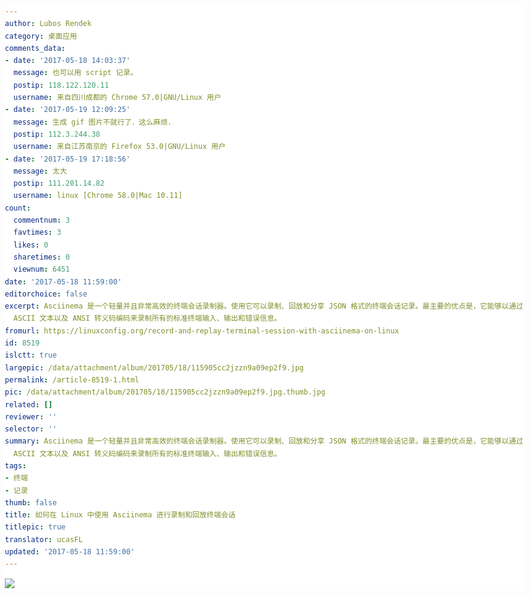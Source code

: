 ```yaml
---
author: Lubos Rendek
category: 桌面应用
comments_data:
- date: '2017-05-18 14:03:37'
  message: 也可以用 script 记录。
  postip: 118.122.120.11
  username: 来自四川成都的 Chrome 57.0|GNU/Linux 用户
- date: '2017-05-19 12:09:25'
  message: 生成 gif 图片不就行了．这么麻烦．
  postip: 112.3.244.38
  username: 来自江苏南京的 Firefox 53.0|GNU/Linux 用户
- date: '2017-05-19 17:18:56'
  message: 太大
  postip: 111.201.14.82
  username: linux [Chrome 58.0|Mac 10.11]
count:
  commentnum: 3
  favtimes: 3
  likes: 0
  sharetimes: 0
  viewnum: 6451
date: '2017-05-18 11:59:00'
editorchoice: false
excerpt: Asciinema 是一个轻量并且非常高效的终端会话录制器。使用它可以录制、回放和分享 JSON 格式的终端会话记录。最主要的优点是，它能够以通过
  ASCII 文本以及 ANSI 转义码编码来录制所有的标准终端输入、输出和错误信息。
fromurl: https://linuxconfig.org/record-and-replay-terminal-session-with-asciinema-on-linux
id: 8519
islctt: true
largepic: /data/attachment/album/201705/18/115905cc2jzzn9a09ep2f9.jpg
permalink: /article-8519-1.html
pic: /data/attachment/album/201705/18/115905cc2jzzn9a09ep2f9.jpg.thumb.jpg
related: []
reviewer: ''
selector: ''
summary: Asciinema 是一个轻量并且非常高效的终端会话录制器。使用它可以录制、回放和分享 JSON 格式的终端会话记录。最主要的优点是，它能够以通过
  ASCII 文本以及 ANSI 转义码编码来录制所有的标准终端输入、输出和错误信息。
tags:
- 终端
- 记录
thumb: false
title: 如何在 Linux 中使用 Asciinema 进行录制和回放终端会话
titlepic: true
translator: ucasFL
updated: '2017-05-18 11:59:00'
---
```


![](/data/attachment/album/201705/18/115905cc2jzzn9a09ep2f9.jpg)
